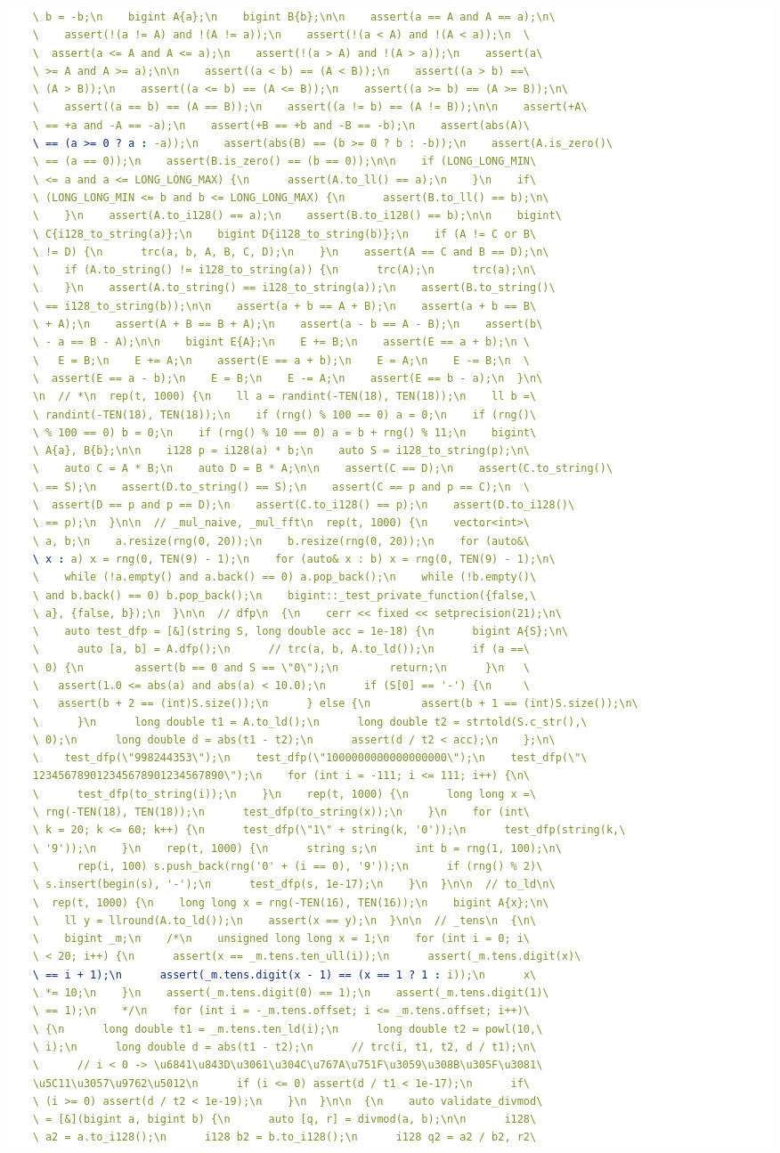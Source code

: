 ```yaml
    \ b = -b;\n    bigint A{a};\n    bigint B{b};\n\n    assert(a == A and A == a);\n\
    \    assert(!(a != A) and !(A != a));\n    assert(!(a < A) and !(A < a));\n  \
    \  assert(a <= A and A <= a);\n    assert(!(a > A) and !(A > a));\n    assert(a\
    \ >= A and A >= a);\n\n    assert((a < b) == (A < B));\n    assert((a > b) ==\
    \ (A > B));\n    assert((a <= b) == (A <= B));\n    assert((a >= b) == (A >= B));\n\
    \    assert((a == b) == (A == B));\n    assert((a != b) == (A != B));\n\n    assert(+A\
    \ == +a and -A == -a);\n    assert(+B == +b and -B == -b);\n    assert(abs(A)\
    \ == (a >= 0 ? a : -a));\n    assert(abs(B) == (b >= 0 ? b : -b));\n    assert(A.is_zero()\
    \ == (a == 0));\n    assert(B.is_zero() == (b == 0));\n\n    if (LONG_LONG_MIN\
    \ <= a and a <= LONG_LONG_MAX) {\n      assert(A.to_ll() == a);\n    }\n    if\
    \ (LONG_LONG_MIN <= b and b <= LONG_LONG_MAX) {\n      assert(B.to_ll() == b);\n\
    \    }\n    assert(A.to_i128() == a);\n    assert(B.to_i128() == b);\n\n    bigint\
    \ C{i128_to_string(a)};\n    bigint D{i128_to_string(b)};\n    if (A != C or B\
    \ != D) {\n      trc(a, b, A, B, C, D);\n    }\n    assert(A == C and B == D);\n\
    \    if (A.to_string() != i128_to_string(a)) {\n      trc(A);\n      trc(a);\n\
    \    }\n    assert(A.to_string() == i128_to_string(a));\n    assert(B.to_string()\
    \ == i128_to_string(b));\n\n    assert(a + b == A + B);\n    assert(a + b == B\
    \ + A);\n    assert(A + B == B + A);\n    assert(a - b == A - B);\n    assert(b\
    \ - a == B - A);\n\n    bigint E{A};\n    E += B;\n    assert(E == a + b);\n \
    \   E = B;\n    E += A;\n    assert(E == a + b);\n    E = A;\n    E -= B;\n  \
    \  assert(E == a - b);\n    E = B;\n    E -= A;\n    assert(E == b - a);\n  }\n\
    \n  // *\n  rep(t, 1000) {\n    ll a = randint(-TEN(18), TEN(18));\n    ll b =\
    \ randint(-TEN(18), TEN(18));\n    if (rng() % 100 == 0) a = 0;\n    if (rng()\
    \ % 100 == 0) b = 0;\n    if (rng() % 10 == 0) a = b + rng() % 11;\n    bigint\
    \ A{a}, B{b};\n\n    i128 p = i128(a) * b;\n    auto S = i128_to_string(p);\n\
    \    auto C = A * B;\n    auto D = B * A;\n\n    assert(C == D);\n    assert(C.to_string()\
    \ == S);\n    assert(D.to_string() == S);\n    assert(C == p and p == C);\n  \
    \  assert(D == p and p == D);\n    assert(C.to_i128() == p);\n    assert(D.to_i128()\
    \ == p);\n  }\n\n  // _mul_naive, _mul_fft\n  rep(t, 1000) {\n    vector<int>\
    \ a, b;\n    a.resize(rng(0, 20));\n    b.resize(rng(0, 20));\n    for (auto&\
    \ x : a) x = rng(0, TEN(9) - 1);\n    for (auto& x : b) x = rng(0, TEN(9) - 1);\n\
    \    while (!a.empty() and a.back() == 0) a.pop_back();\n    while (!b.empty()\
    \ and b.back() == 0) b.pop_back();\n    bigint::_test_private_function({false,\
    \ a}, {false, b});\n  }\n\n  // dfp\n  {\n    cerr << fixed << setprecision(21);\n\
    \    auto test_dfp = [&](string S, long double acc = 1e-18) {\n      bigint A{S};\n\
    \      auto [a, b] = A.dfp();\n      // trc(a, b, A.to_ld());\n      if (a ==\
    \ 0) {\n        assert(b == 0 and S == \"0\");\n        return;\n      }\n   \
    \   assert(1.0 <= abs(a) and abs(a) < 10.0);\n      if (S[0] == '-') {\n     \
    \   assert(b + 2 == (int)S.size());\n      } else {\n        assert(b + 1 == (int)S.size());\n\
    \      }\n      long double t1 = A.to_ld();\n      long double t2 = strtold(S.c_str(),\
    \ 0);\n      long double d = abs(t1 - t2);\n      assert(d / t2 < acc);\n    };\n\
    \    test_dfp(\"998244353\");\n    test_dfp(\"1000000000000000000\");\n    test_dfp(\"\
    123456789012345678901234567890\");\n    for (int i = -111; i <= 111; i++) {\n\
    \      test_dfp(to_string(i));\n    }\n    rep(t, 1000) {\n      long long x =\
    \ rng(-TEN(18), TEN(18));\n      test_dfp(to_string(x));\n    }\n    for (int\
    \ k = 20; k <= 60; k++) {\n      test_dfp(\"1\" + string(k, '0'));\n      test_dfp(string(k,\
    \ '9'));\n    }\n    rep(t, 1000) {\n      string s;\n      int b = rng(1, 100);\n\
    \      rep(i, 100) s.push_back(rng('0' + (i == 0), '9'));\n      if (rng() % 2)\
    \ s.insert(begin(s), '-');\n      test_dfp(s, 1e-17);\n    }\n  }\n\n  // to_ld\n\
    \  rep(t, 1000) {\n    long long x = rng(-TEN(16), TEN(16));\n    bigint A{x};\n\
    \    ll y = llround(A.to_ld());\n    assert(x == y);\n  }\n\n  // _tens\n  {\n\
    \    bigint _m;\n    /*\n    unsigned long long x = 1;\n    for (int i = 0; i\
    \ < 20; i++) {\n      assert(x == _m.tens.ten_ull(i));\n      assert(_m.tens.digit(x)\
    \ == i + 1);\n      assert(_m.tens.digit(x - 1) == (x == 1 ? 1 : i));\n      x\
    \ *= 10;\n    }\n    assert(_m.tens.digit(0) == 1);\n    assert(_m.tens.digit(1)\
    \ == 1);\n    */\n    for (int i = -_m.tens.offset; i <= _m.tens.offset; i++)\
    \ {\n      long double t1 = _m.tens.ten_ld(i);\n      long double t2 = powl(10,\
    \ i);\n      long double d = abs(t1 - t2);\n      // trc(i, t1, t2, d / t1);\n\
    \      // i < 0 -> \u6841\u843D\u3061\u304C\u767A\u751F\u3059\u308B\u305F\u3081\
    \u5C11\u3057\u9762\u5012\n      if (i <= 0) assert(d / t1 < 1e-17);\n      if\
    \ (i >= 0) assert(d / t2 < 1e-19);\n    }\n  }\n\n  {\n    auto validate_divmod\
    \ = [&](bigint a, bigint b) {\n      auto [q, r] = divmod(a, b);\n\n      i128\
    \ a2 = a.to_i128();\n      i128 b2 = b.to_i128();\n      i128 q2 = a2 / b2, r2\
```